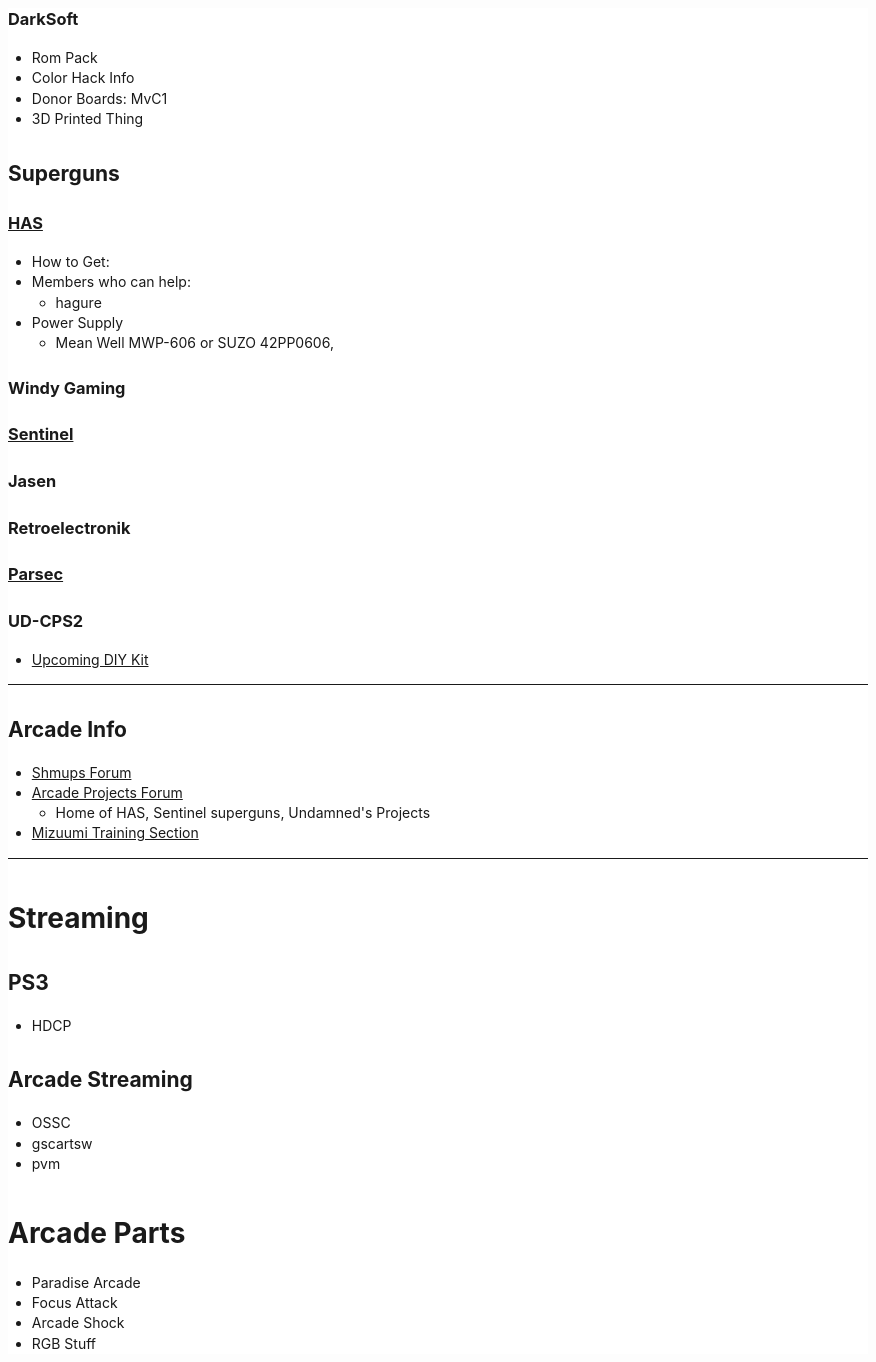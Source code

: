 ### DarkSoft

- Rom Pack
- Color Hack Info
- Donor Boards: MvC1
- 3D Printed Thing

## Superguns

###	[HAS](https://www.arcade-projects.com/forums/index.php?thread/332-home-arcade-system-new-supergun-sets/)

- How to Get: 
- Members who can help:
	- hagure
- Power Supply
	- Mean Well MWP-606 or SUZO 42PP0606,
###	Windy Gaming
###	[Sentinel](https://www.arcade-projects.com/forums/index.php?thread/5942-sentinel-supergun-prototype/)
###	Jasen
###	Retroelectronik
### [Parsec](https://www.tindie.com/products/low_budget/parsec-supergun-v10/)
### UD-CPS2
- [Upcoming DIY Kit](https://www.arcade-projects.com/forums/index.php?thread/3272-diy-ud-cps2-kit/)

---

## Arcade Info
- [Shmups Forum](https://shmups.system11.org/index.php)
- [Arcade Projects Forum](https://www.arcade-projects.com)
	- Home of HAS, Sentinel superguns, Undamned's Projects
- [Mizuumi Training Section](http://wiki.mizuumi.net/w/Vampire_Savior/Training)

---

# 	Streaming

## 	PS3
- HDCP

## 	Arcade Streaming

- OSSC
- gscartsw
- pvm

# Arcade Parts
- Paradise Arcade
- Focus Attack
- Arcade Shock
- RGB Stuff